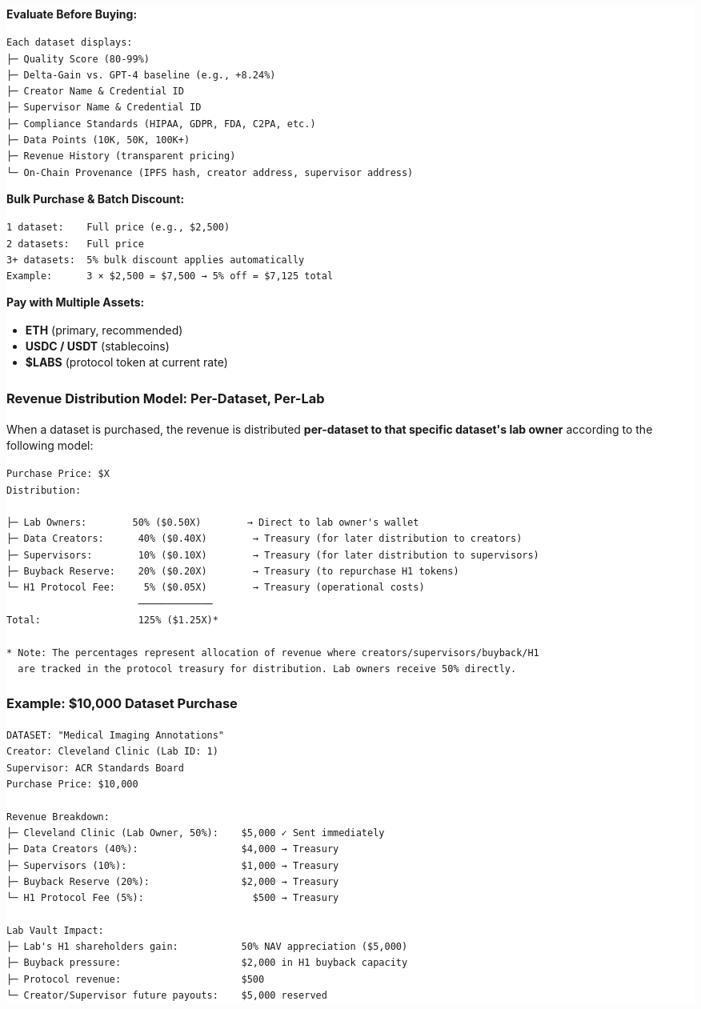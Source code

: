 **Evaluate Before Buying:**
```
Each dataset displays:
├─ Quality Score (80-99%)
├─ Delta-Gain vs. GPT-4 baseline (e.g., +8.24%)
├─ Creator Name & Credential ID
├─ Supervisor Name & Credential ID
├─ Compliance Standards (HIPAA, GDPR, FDA, C2PA, etc.)
├─ Data Points (10K, 50K, 100K+)
├─ Revenue History (transparent pricing)
└─ On-Chain Provenance (IPFS hash, creator address, supervisor address)
```

**Bulk Purchase & Batch Discount:**
```
1 dataset:    Full price (e.g., $2,500)
2 datasets:   Full price
3+ datasets:  5% bulk discount applies automatically
Example:      3 × $2,500 = $7,500 → 5% off = $7,125 total
```

**Pay with Multiple Assets:**
- **ETH** (primary, recommended)
- **USDC / USDT** (stablecoins)
- **$LABS** (protocol token at current rate)

### **Revenue Distribution Model: Per-Dataset, Per-Lab**

When a dataset is purchased, the revenue is distributed **per-dataset to that specific dataset's lab owner** according to the following model:

```
Purchase Price: $X
Distribution:

├─ Lab Owners:        50% ($0.50X)        → Direct to lab owner's wallet
├─ Data Creators:      40% ($0.40X)        → Treasury (for later distribution to creators)
├─ Supervisors:        10% ($0.10X)        → Treasury (for later distribution to supervisors)
├─ Buyback Reserve:    20% ($0.20X)        → Treasury (to repurchase H1 tokens)
└─ H1 Protocol Fee:     5% ($0.05X)        → Treasury (operational costs)
                       ─────────────
Total:                 125% ($1.25X)*

* Note: The percentages represent allocation of revenue where creators/supervisors/buyback/H1 
  are tracked in the protocol treasury for distribution. Lab owners receive 50% directly.
```

### **Example: $10,000 Dataset Purchase**

```
DATASET: "Medical Imaging Annotations"
Creator: Cleveland Clinic (Lab ID: 1)
Supervisor: ACR Standards Board
Purchase Price: $10,000

Revenue Breakdown:
├─ Cleveland Clinic (Lab Owner, 50%):    $5,000 ✓ Sent immediately
├─ Data Creators (40%):                  $4,000 → Treasury
├─ Supervisors (10%):                    $1,000 → Treasury
├─ Buyback Reserve (20%):                $2,000 → Treasury
└─ H1 Protocol Fee (5%):                   $500 → Treasury

Lab Vault Impact:
├─ Lab's H1 shareholders gain:           50% NAV appreciation ($5,000)
├─ Buyback pressure:                     $2,000 in H1 buyback capacity
├─ Protocol revenue:                     $500
└─ Creator/Supervisor future payouts:    $5,000 reserved
```